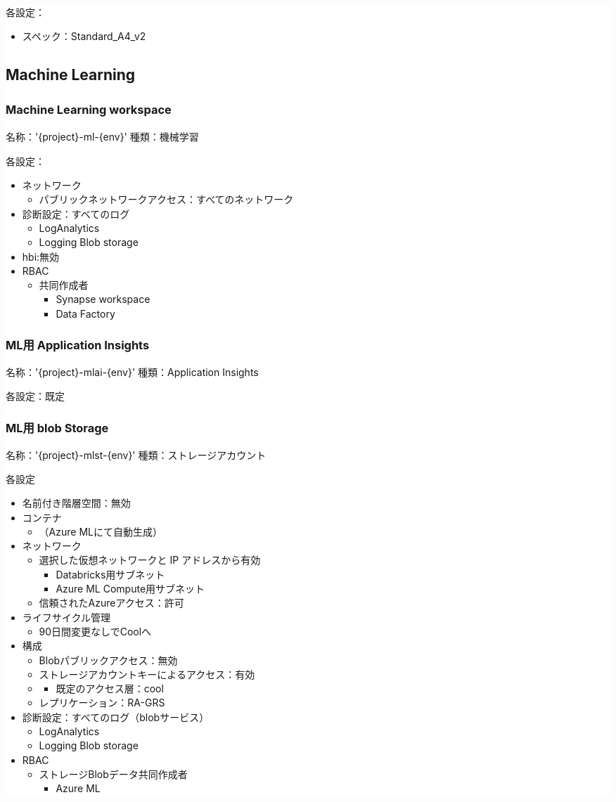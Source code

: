 各設定：
- スペック：Standard_A4_v2



## Machine Learning

### Machine Learning workspace

名称：'{project}-ml-{env}'
種類：機械学習

各設定：
- ネットワーク
  - パブリックネットワークアクセス：すべてのネットワーク
- 診断設定：すべてのログ
  - LogAnalytics
  - Logging Blob storage
- hbi:無効
- RBAC
  - 共同作成者
    - Synapse workspace
    - Data Factory

### ML用 Application Insights

名称：'{project}-mlai-{env}'
種類：Application Insights

各設定：既定

### ML用 blob Storage

名称：'{project}-mlst-{env}'
種類：ストレージアカウント

各設定
- 名前付き階層空間：無効
- コンテナ
  - （Azure MLにて自動生成）
- ネットワーク
  - 選択した仮想ネットワークと IP アドレスから有効
    - Databricks用サブネット
    - Azure ML Compute用サブネット
  - 信頼されたAzureアクセス：許可
- ライフサイクル管理
  - 90日間変更なしでCoolへ
- 構成
  - Blobパブリックアクセス：無効
  - ストレージアカウントキーによるアクセス：有効
  - - 既定のアクセス層：cool
  - レプリケーション：RA-GRS
- 診断設定：すべてのログ（blobサービス）
  - LogAnalytics
  - Logging Blob storage
- RBAC
  - ストレージBlobデータ共同作成者
    - Azure ML
